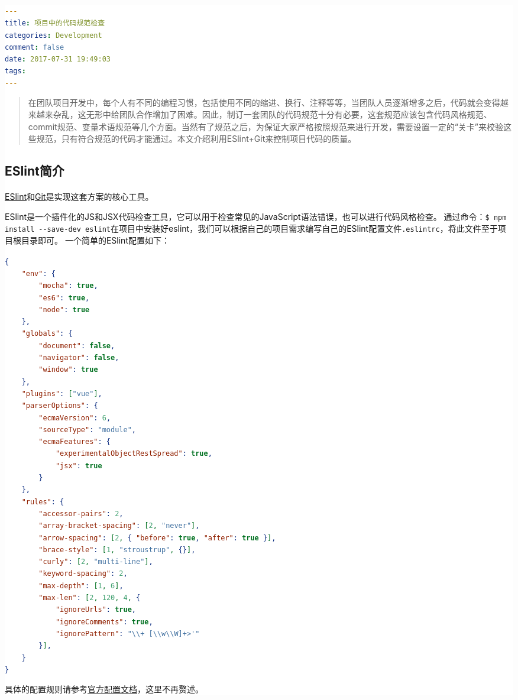 ```yaml
---
title: 项目中的代码规范检查
categories: Development
comment: false
date: 2017-07-31 19:49:03
tags:
---
```



> 在团队项目开发中，每个人有不同的编程习惯，包括使用不同的缩进、换行、注释等等，当团队人员逐渐增多之后，代码就会变得越来越来杂乱，这无形中给团队合作增加了困难。因此，制订一套团队的代码规范十分有必要，这套规范应该包含代码风格规范、commit规范、变量术语规范等几个方面。当然有了规范之后，为保证大家严格按照规范来进行开发，需要设置一定的“关卡”来校验这些规范，只有符合规范的代码才能通过。本文介绍利用ESlint+Git来控制项目代码的质量。



## ESlint简介

[ESlint](http://eslint.org/)和[Git](https://git-scm.com/docs)是实现这套方案的核心工具。

ESlint是一个插件化的JS和JSX代码检查工具，它可以用于检查常见的JavaScript语法错误，也可以进行代码风格检查。
通过命令：`$ npm install --save-dev eslint`在项目中安装好eslint，我们可以根据自己的项目需求编写自己的ESlint配置文件`.eslintrc`，将此文件至于项目根目录即可。
一个简单的ESlint配置如下：
```json
{
    "env": {
        "mocha": true,
        "es6": true,
        "node": true
    },
    "globals": {
        "document": false,
        "navigator": false,
        "window": true
    },
    "plugins": ["vue"],
    "parserOptions": {
        "ecmaVersion": 6,
        "sourceType": "module",
        "ecmaFeatures": {
            "experimentalObjectRestSpread": true,
            "jsx": true
        }
    },
    "rules": {
        "accessor-pairs": 2,
        "array-bracket-spacing": [2, "never"],
        "arrow-spacing": [2, { "before": true, "after": true }],
        "brace-style": [1, "stroustrup", {}],
        "curly": [2, "multi-line"],
        "keyword-spacing": 2,
        "max-depth": [1, 6],
        "max-len": [2, 120, 4, {
            "ignoreUrls": true,
            "ignoreComments": true,
            "ignorePattern": "\\+ [\\w\\W]+>'"
        }],
    }
}
```
具体的配置规则请参考[官方配置文档](http://eslint.org/docs/user-guide/configuring)，这里不再赘述。
